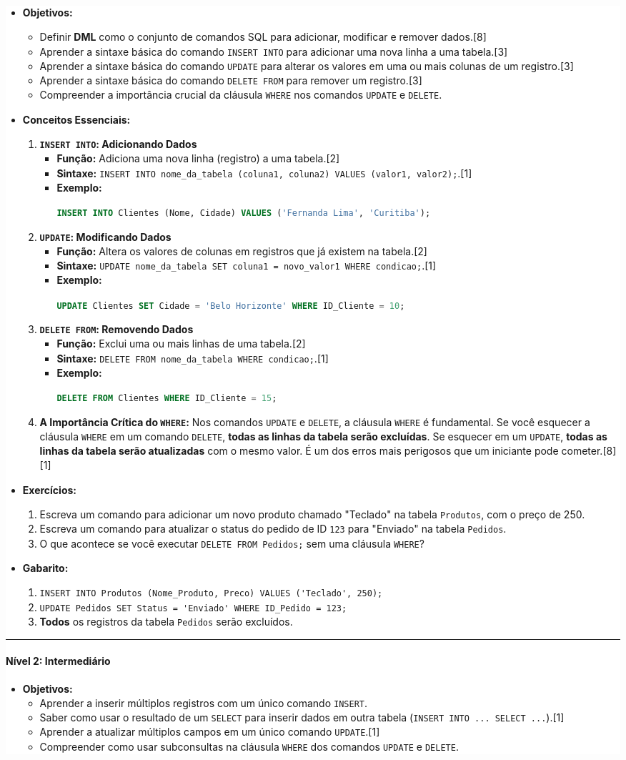 *   **Objetivos:**
    *   Definir **DML** como o conjunto de comandos SQL para adicionar, modificar e remover dados.[8]
    *   Aprender a sintaxe básica do comando `INSERT INTO` para adicionar uma nova linha a uma tabela.[3]
    *   Aprender a sintaxe básica do comando `UPDATE` para alterar os valores em uma ou mais colunas de um registro.[3]
    *   Aprender a sintaxe básica do comando `DELETE FROM` para remover um registro.[3]
    *   Compreender a importância crucial da cláusula `WHERE` nos comandos `UPDATE` e `DELETE`.

*   **Conceitos Essenciais:**
    1.  **`INSERT INTO`: Adicionando Dados**
        *   **Função:** Adiciona uma nova linha (registro) a uma tabela.[2]
        *   **Sintaxe:** `INSERT INTO nome_da_tabela (coluna1, coluna2) VALUES (valor1, valor2);`.[1]
        *   **Exemplo:**
            ```sql
            INSERT INTO Clientes (Nome, Cidade) VALUES ('Fernanda Lima', 'Curitiba');
            ```
    2.  **`UPDATE`: Modificando Dados**
        *   **Função:** Altera os valores de colunas em registros que já existem na tabela.[2]
        *   **Sintaxe:** `UPDATE nome_da_tabela SET coluna1 = novo_valor1 WHERE condicao;`.[1]
        *   **Exemplo:**
            ```sql
            UPDATE Clientes SET Cidade = 'Belo Horizonte' WHERE ID_Cliente = 10;
            ```
    3.  **`DELETE FROM`: Removendo Dados**
        *   **Função:** Exclui uma ou mais linhas de uma tabela.[2]
        *   **Sintaxe:** `DELETE FROM nome_da_tabela WHERE condicao;`.[1]
        *   **Exemplo:**
            ```sql
            DELETE FROM Clientes WHERE ID_Cliente = 15;
            ```
    4.  **A Importância Crítica do `WHERE`:** Nos comandos `UPDATE` e `DELETE`, a cláusula `WHERE` é fundamental. Se você esquecer a cláusula `WHERE` em um comando `DELETE`, **todas as linhas da tabela serão excluídas**. Se esquecer em um `UPDATE`, **todas as linhas da tabela serão atualizadas** com o mesmo valor. É um dos erros mais perigosos que um iniciante pode cometer.[8][1]

*   **Exercícios:**
    1.  Escreva um comando para adicionar um novo produto chamado "Teclado" na tabela `Produtos`, com o preço de 250.
    2.  Escreva um comando para atualizar o status do pedido de ID `123` para "Enviado" na tabela `Pedidos`.
    3.  O que acontece se você executar `DELETE FROM Pedidos;` sem uma cláusula `WHERE`?

*   **Gabarito:**
    1.  `INSERT INTO Produtos (Nome_Produto, Preco) VALUES ('Teclado', 250);`
    2.  `UPDATE Pedidos SET Status = 'Enviado' WHERE ID_Pedido = 123;`
    3.  **Todos** os registros da tabela `Pedidos` serão excluídos.

***

#### **Nível 2: Intermediário**

*   **Objetivos:**
    *   Aprender a inserir múltiplos registros com um único comando `INSERT`.
    *   Saber como usar o resultado de um `SELECT` para inserir dados em outra tabela (`INSERT INTO ... SELECT ...`).[1]
    *   Aprender a atualizar múltiplos campos em um único comando `UPDATE`.[1]
    *   Compreender como usar subconsultas na cláusula `WHERE` dos comandos `UPDATE` e `DELETE`.
